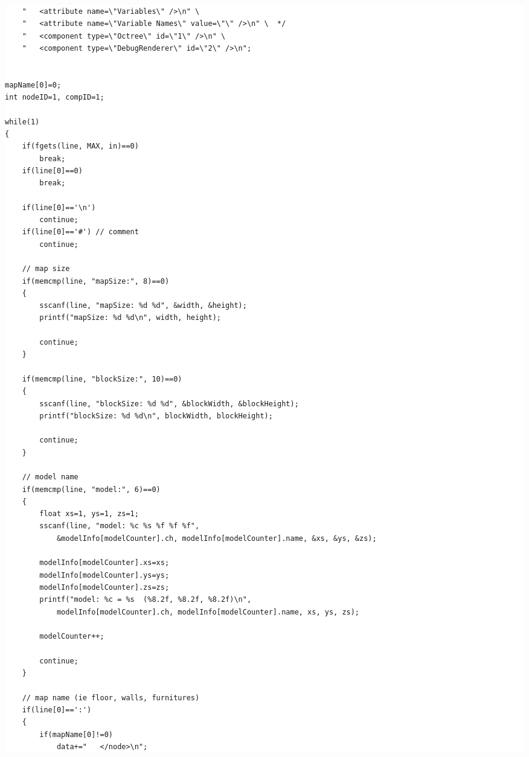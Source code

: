 		"   <attribute name=\"Variables\" />\n" \
		"   <attribute name=\"Variable Names\" value=\"\" />\n" \  */
		"   <component type=\"Octree\" id=\"1\" />\n" \
		"   <component type=\"DebugRenderer\" id=\"2\" />\n";


	mapName[0]=0;
	int nodeID=1, compID=1;

	while(1)
	{
		if(fgets(line, MAX, in)==0)
			break;
		if(line[0]==0) 
			break;

		if(line[0]=='\n')
			continue;
		if(line[0]=='#') // comment
			continue;

		// map size
		if(memcmp(line, "mapSize:", 8)==0)
		{
			sscanf(line, "mapSize: %d %d", &width, &height);
			printf("mapSize: %d %d\n", width, height);

			continue;
		}

		if(memcmp(line, "blockSize:", 10)==0)
		{
			sscanf(line, "blockSize: %d %d", &blockWidth, &blockHeight);
			printf("blockSize: %d %d\n", blockWidth, blockHeight);

			continue;
		}

		// model name
		if(memcmp(line, "model:", 6)==0)
		{
			float xs=1, ys=1, zs=1;
			sscanf(line, "model: %c %s %f %f %f", 
				&modelInfo[modelCounter].ch, modelInfo[modelCounter].name, &xs, &ys, &zs);

			modelInfo[modelCounter].xs=xs;
			modelInfo[modelCounter].ys=ys;
			modelInfo[modelCounter].zs=zs;
			printf("model: %c = %s  (%8.2f, %8.2f, %8.2f)\n", 
				modelInfo[modelCounter].ch, modelInfo[modelCounter].name, xs, ys, zs);
		
			modelCounter++;

			continue;
		}

		// map name (ie floor, walls, furnitures)
		if(line[0]==':')
		{
			if(mapName[0]!=0)
				data+="   </node>\n";
